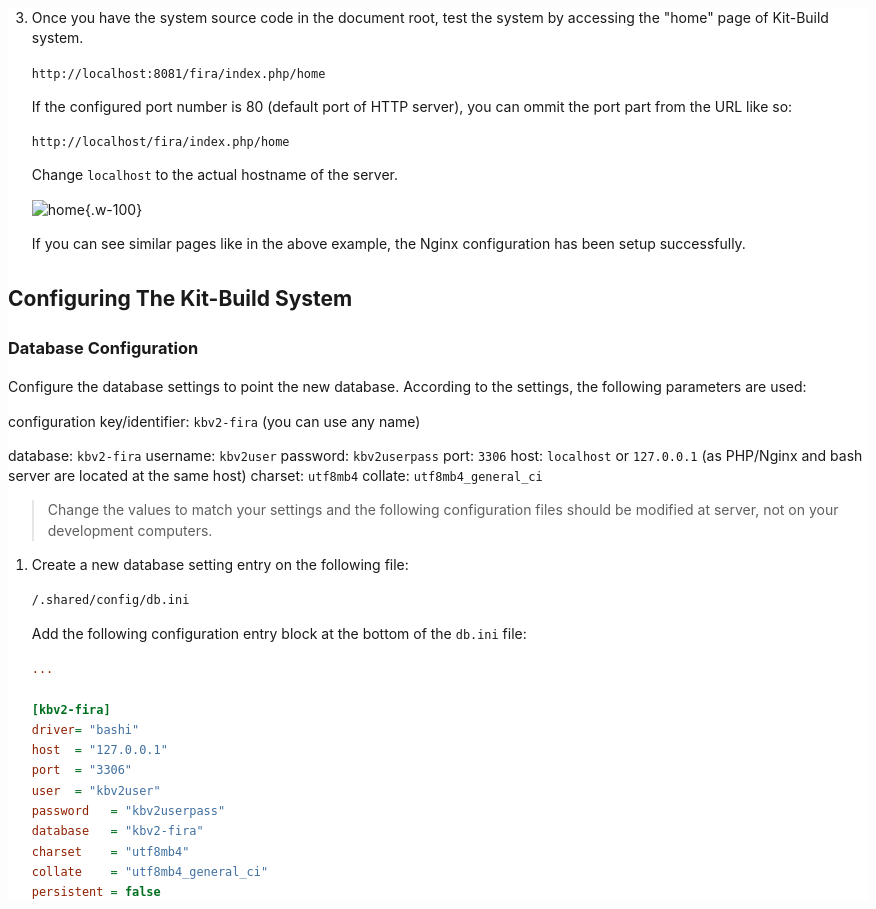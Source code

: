   

3. Once you have the system source code in the document root, test the system by accessing the "home" page of Kit-Build system.

   ```http
   http://localhost:8081/fira/index.php/home
   ```

   If the configured port number is 80 (default port of HTTP server), you can ommit the port part from the URL like so:

   ```http
   http://localhost/fira/index.php/home
   ```

   Change `localhost` to the actual hostname of the server.

   ![home](./images/home.png){.w-100}

   If you can see similar pages like in the above example, the Nginx configuration has been setup successfully.



## Configuring The Kit-Build System



### Database Configuration

Configure the database settings to point the new database. According to the settings, the following parameters are used:

configuration key/identifier: `kbv2-fira` (you can use any name)

database: `kbv2-fira`
username: `kbv2user`
password: `kbv2userpass`
port: `3306`
host: `localhost` or `127.0.0.1` (as PHP/Nginx and bash server are located at the same host)
charset: `utf8mb4`
collate: `utf8mb4_general_ci`



> Change the values to match your settings and the following configuration files should be modified at server, not on your development computers.

1. Create a new database setting entry on the following file:

   ```shell
   /.shared/config/db.ini
   ```

   Add the following configuration entry block at the bottom of the `db.ini` file:

   ```ini
   ...
   
   [kbv2-fira]
   driver= "bashi"
   host  = "127.0.0.1"
   port  = "3306"
   user  = "kbv2user"
   password   = "kbv2userpass"
   database   = "kbv2-fira"
   charset    = "utf8mb4"
   collate    = "utf8mb4_general_ci"
   persistent = false
   ```
